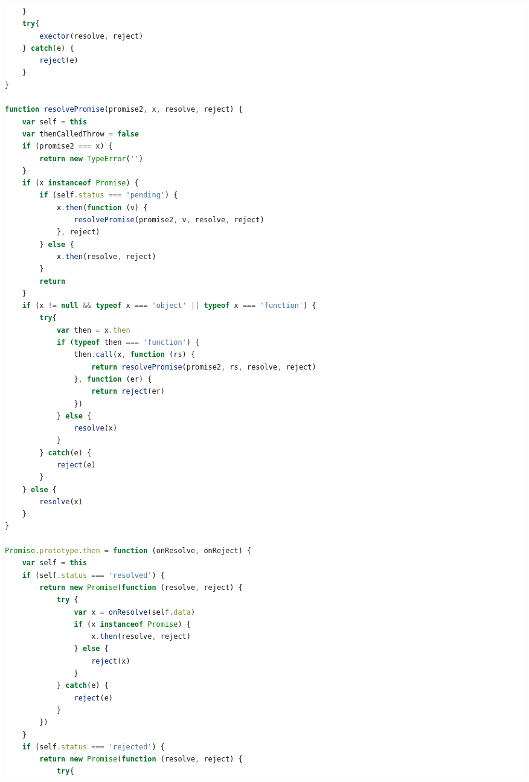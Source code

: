 ```javascript
	}
	try{
		exector(resolve, reject)
	} catch(e) {
		reject(e)
	}
}

function resolvePromise(promise2, x, resolve, reject) {
	var self = this
	var thenCalledThrow = false
	if (promise2 === x) {
		return new TypeError('')
	}
	if (x instanceof Promise) {
		if (self.status === 'pending') {
			x.then(function (v) {
				resolvePromise(promise2, v, resolve, reject)
			}, reject)
		} else {
			x.then(resolve, reject)
		}
		return
	}
	if (x != null && typeof x === 'object' || typeof x === 'function') {
		try{
			var then = x.then
			if (typeof then === 'function') {
				then.call(x, function (rs) {
					return resolvePromise(promise2, rs, resolve, reject)
				}, function (er) {
					return reject(er)
				})
			} else {
				resolve(x)
			}
		} catch(e) {
			reject(e)
		}
	} else {
		resolve(x)
	}
}

Promise.prototype.then = function (onResolve, onReject) {
	var self = this
	if (self.status === 'resolved') {
		return new Promise(function (resolve, reject) {
			try {
				var x = onResolve(self.data)
				if (x instanceof Promise) {
					x.then(resolve, reject)
				} else {
					reject(x)
				}
			} catch(e) {
				reject(e)
			}
		})
	}
	if (self.status === 'rejected') {
		return new Promise(function (resolve, reject) {
			try{
```